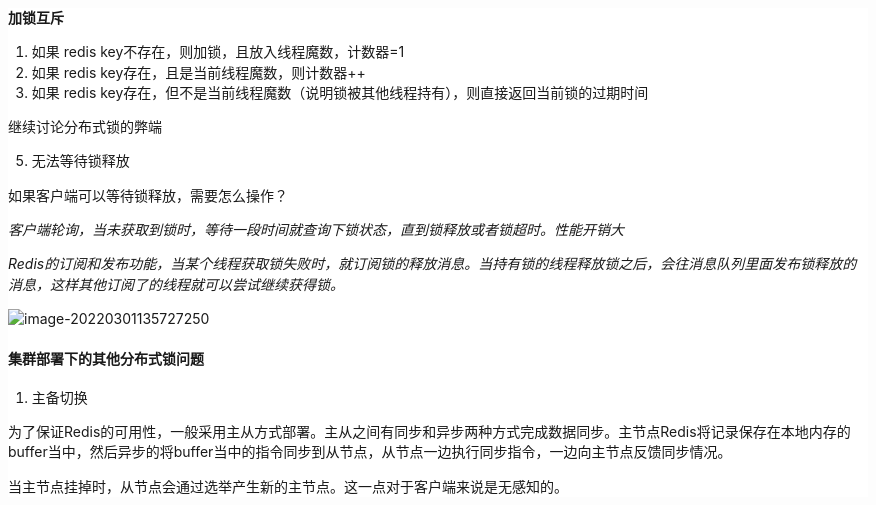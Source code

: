 **加锁互斥**

1. 如果 redis key不存在，则加锁，且放入线程魔数，计数器=1
2. 如果 redis key存在，且是当前线程魔数，则计数器++
3. 如果 redis key存在，但不是当前线程魔数（说明锁被其他线程持有），则直接返回当前锁的过期时间

继续讨论分布式锁的弊端

5. 无法等待锁释放

如果客户端可以等待锁释放，需要怎么操作？

*客户端轮询，当未获取到锁时，等待一段时间就查询下锁状态，直到锁释放或者锁超时。性能开销大*

*Redis的订阅和发布功能，当某个线程获取锁失败时，就订阅锁的释放消息。当持有锁的线程释放锁之后，会往消息队列里面发布锁释放的消息，这样其他订阅了的线程就可以尝试继续获得锁。*

![image-20220301135727250](..\..\极客时间\pic\image-20220301135727250.png)

#### 集群部署下的其他分布式锁问题

1. 主备切换

为了保证Redis的可用性，一般采用主从方式部署。主从之间有同步和异步两种方式完成数据同步。主节点Redis将记录保存在本地内存的buffer当中，然后异步的将buffer当中的指令同步到从节点，从节点一边执行同步指令，一边向主节点反馈同步情况。

当主节点挂掉时，从节点会通过选举产生新的主节点。这一点对于客户端来说是无感知的。
